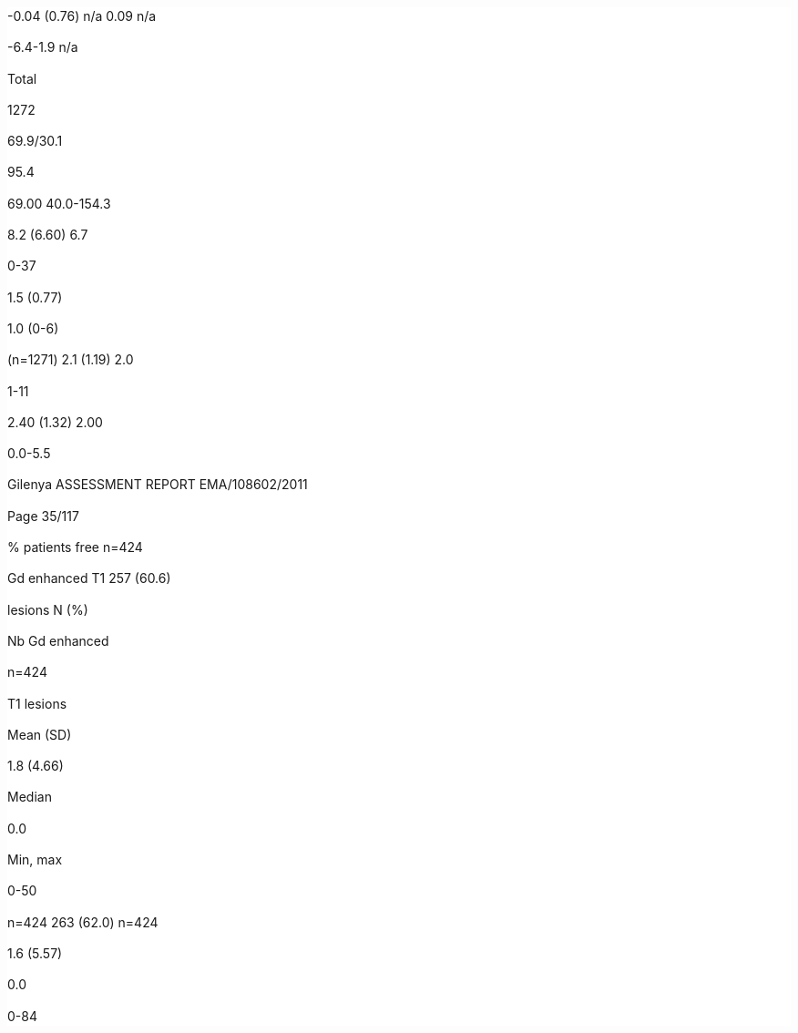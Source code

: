 -0.04 (0.76) n/a 0.09 n/a

-6.4-1.9 n/a

Total

1272

69.9/30.1

95.4

69.00 40.0-154.3

8.2 (6.60) 6.7

0-37

1.5 (0.77)

1.0 (0-6)

(n=1271) 2.1 (1.19) 2.0

1-11

2.40 (1.32) 2.00

0.0-5.5

Gilenya ASSESSMENT REPORT EMA/108602/2011

Page 35/117

% patients free n=424

Gd enhanced T1 257 (60.6)

lesions N (%)

Nb Gd enhanced

n=424

T1 lesions

Mean (SD)

1.8 (4.66)

Median

0.0

Min, max

0-50

n=424 263 (62.0) n=424

1.6 (5.57)

0.0

0-84
